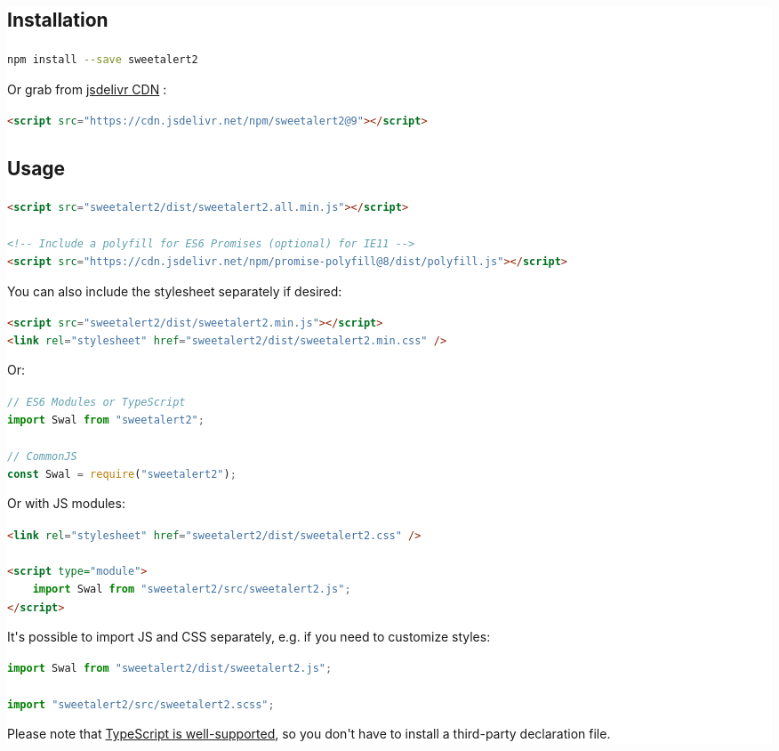 ## Installation

```sh
npm install --save sweetalert2
```

Or grab from [jsdelivr CDN](https://www.jsdelivr.com/package/npm/sweetalert2)
:

```html
<script src="https://cdn.jsdelivr.net/npm/sweetalert2@9"></script>
```

## Usage

```html
<script src="sweetalert2/dist/sweetalert2.all.min.js"></script>

<!-- Include a polyfill for ES6 Promises (optional) for IE11 -->
<script src="https://cdn.jsdelivr.net/npm/promise-polyfill@8/dist/polyfill.js"></script>
```

You can also include the stylesheet separately if desired:

```html
<script src="sweetalert2/dist/sweetalert2.min.js"></script>
<link rel="stylesheet" href="sweetalert2/dist/sweetalert2.min.css" />
```

Or:

```js
// ES6 Modules or TypeScript
import Swal from "sweetalert2";

// CommonJS
const Swal = require("sweetalert2");
```

Or with JS modules:

```html
<link rel="stylesheet" href="sweetalert2/dist/sweetalert2.css" />

<script type="module">
    import Swal from "sweetalert2/src/sweetalert2.js";
</script>
```

It's possible to import JS and CSS separately, e.g. if you need to customize styles:

```js
import Swal from "sweetalert2/dist/sweetalert2.js";

import "sweetalert2/src/sweetalert2.scss";
```

Please note that [TypeScript is well-supported](https://github.com/sweetalert2/sweetalert2/blob/master/sweetalert2.d.ts), so you don't have to install a third-party declaration file.
